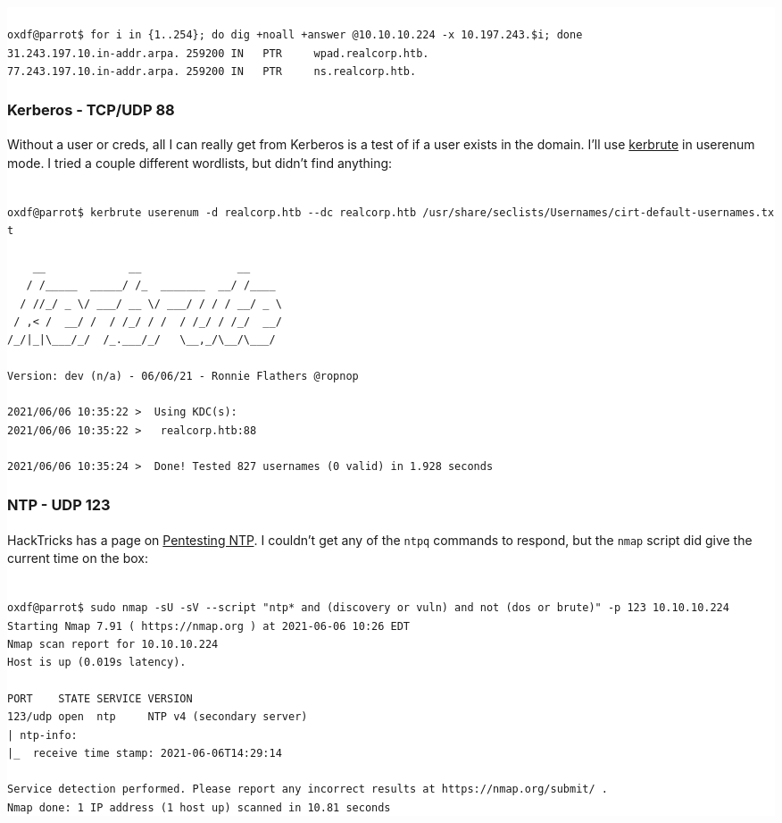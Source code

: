 ```

oxdf@parrot$ for i in {1..254}; do dig +noall +answer @10.10.10.224 -x 10.197.243.$i; done
31.243.197.10.in-addr.arpa. 259200 IN   PTR     wpad.realcorp.htb.
77.243.197.10.in-addr.arpa. 259200 IN   PTR     ns.realcorp.htb.

```

### Kerberos - TCP/UDP 88

Without a user or creds, all I can really get from Kerberos is a test of if a user exists in the domain. I’ll use [kerbrute](https://github.com/ropnop/kerbrute) in userenum mode. I tried a couple different wordlists, but didn’t find anything:

```

oxdf@parrot$ kerbrute userenum -d realcorp.htb --dc realcorp.htb /usr/share/seclists/Usernames/cirt-default-usernames.txt 

    __             __               __     
   / /_____  _____/ /_  _______  __/ /____ 
  / //_/ _ \/ ___/ __ \/ ___/ / / / __/ _ \
 / ,< /  __/ /  / /_/ / /  / /_/ / /_/  __/
/_/|_|\___/_/  /_.___/_/   \__,_/\__/\___/                                        

Version: dev (n/a) - 06/06/21 - Ronnie Flathers @ropnop

2021/06/06 10:35:22 >  Using KDC(s):
2021/06/06 10:35:22 >   realcorp.htb:88

2021/06/06 10:35:24 >  Done! Tested 827 usernames (0 valid) in 1.928 seconds

```

### NTP - UDP 123

HackTricks has a page on [Pentesting NTP](https://book.hacktricks.xyz/pentesting/pentesting-ntp). I couldn’t get any of the `ntpq` commands to respond, but the `nmap` script did give the current time on the box:

```

oxdf@parrot$ sudo nmap -sU -sV --script "ntp* and (discovery or vuln) and not (dos or brute)" -p 123 10.10.10.224
Starting Nmap 7.91 ( https://nmap.org ) at 2021-06-06 10:26 EDT
Nmap scan report for 10.10.10.224
Host is up (0.019s latency).

PORT    STATE SERVICE VERSION
123/udp open  ntp     NTP v4 (secondary server)
| ntp-info: 
|_  receive time stamp: 2021-06-06T14:29:14

Service detection performed. Please report any incorrect results at https://nmap.org/submit/ .
Nmap done: 1 IP address (1 host up) scanned in 10.81 seconds

```
